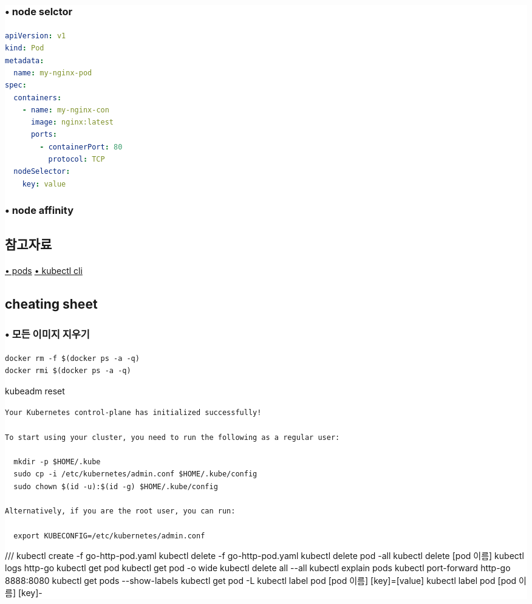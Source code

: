### • node selctor

```yml
apiVersion: v1
kind: Pod
metadata:
  name: my-nginx-pod
spec:
  containers:
    - name: my-nginx-con
      image: nginx:latest
      ports:
        - containerPort: 80
          protocol: TCP
  nodeSelector:
    key: value
```

### • node affinity

## 참고자료

[• pods](https://kubernetes.io/ko/docs/concepts/workloads/pods/)
[• kubectl cli](https://kubernetes.io/docs/reference/kubectl/)

## cheating sheet

### • 모든 이미지 지우기

```
docker rm -f $(docker ps -a -q)
docker rmi $(docker ps -a -q)
```

kubeadm reset

```
Your Kubernetes control-plane has initialized successfully!

To start using your cluster, you need to run the following as a regular user:

  mkdir -p $HOME/.kube
  sudo cp -i /etc/kubernetes/admin.conf $HOME/.kube/config
  sudo chown $(id -u):$(id -g) $HOME/.kube/config

Alternatively, if you are the root user, you can run:

  export KUBECONFIG=/etc/kubernetes/admin.conf
```

///
kubectl create -f go-http-pod.yaml
kubectl delete -f go-http-pod.yaml
kubectl delete pod -all
kubectl delete [pod 이름]
kubectl logs http-go
kubectl get pod
kubectl get pod -o wide
kubectl delete all --all
kubectl explain pods
kubectl port-forward http-go 8888:8080
kubectl get pods --show-labels
kubectl get pod -L
kubectl label pod [pod 이름] [key]=[value]
kubectl label pod [pod 이름] [key]-
